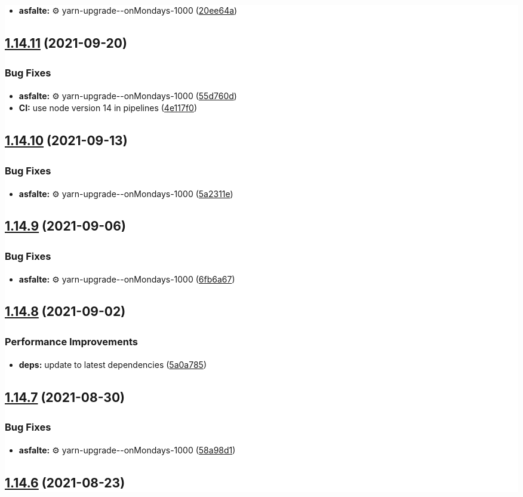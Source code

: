 * **asfalte:** ⚙️ yarn-upgrade--onMondays-1000 ([20ee64a](https://github.com/bamdadsabbagh/emkanrecords-com--www/commit/20ee64a7e0f83968b49a8a90c83889f3c08729ef))

## [1.14.11](https://github.com/bamdadsabbagh/emkanrecords-com--www/compare/v1.14.10...v1.14.11) (2021-09-20)


### Bug Fixes

* **asfalte:** ⚙️ yarn-upgrade--onMondays-1000 ([55d760d](https://github.com/bamdadsabbagh/emkanrecords-com--www/commit/55d760d71cbf0ebb7b091634e072219015ede10e))
* **CI:** use node version 14 in pipelines ([4e117f0](https://github.com/bamdadsabbagh/emkanrecords-com--www/commit/4e117f0ff3b8185262b011a96b4b16b30f12374a))

## [1.14.10](https://github.com/bamdadsabbagh/emkanrecords-com--www/compare/v1.14.9...v1.14.10) (2021-09-13)


### Bug Fixes

* **asfalte:** ⚙️ yarn-upgrade--onMondays-1000 ([5a2311e](https://github.com/bamdadsabbagh/emkanrecords-com--www/commit/5a2311e756feab076fd0f092c08eca8a303ac47f))

## [1.14.9](https://github.com/bamdadsabbagh/emkanrecords-com--www/compare/v1.14.8...v1.14.9) (2021-09-06)


### Bug Fixes

* **asfalte:** ⚙️ yarn-upgrade--onMondays-1000 ([6fb6a67](https://github.com/bamdadsabbagh/emkanrecords-com--www/commit/6fb6a673faefb7132c85230ec94da57e4e7c15aa))

## [1.14.8](https://github.com/bamdadsabbagh/emkanrecords-com--www/compare/v1.14.7...v1.14.8) (2021-09-02)


### Performance Improvements

* **deps:** update to latest dependencies ([5a0a785](https://github.com/bamdadsabbagh/emkanrecords-com--www/commit/5a0a78571038578be9f9781b5a1fe1a3feeeb0d1))

## [1.14.7](https://github.com/bamdadsabbagh/emkanrecords-com--www/compare/v1.14.6...v1.14.7) (2021-08-30)


### Bug Fixes

* **asfalte:** ⚙️ yarn-upgrade--onMondays-1000 ([58a98d1](https://github.com/bamdadsabbagh/emkanrecords-com--www/commit/58a98d171305ce962ee9ddb00fa4eff585cf9aad))

## [1.14.6](https://github.com/bamdadsabbagh/emkanrecords-com--www/compare/v1.14.5...v1.14.6) (2021-08-23)
